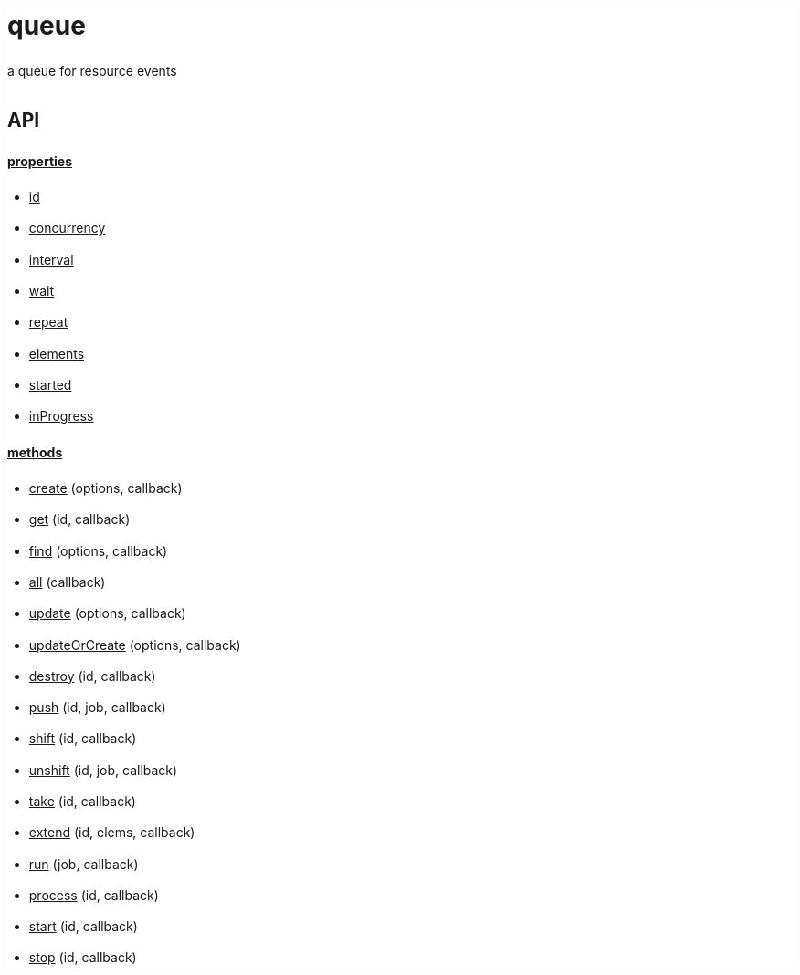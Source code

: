 # queue


a queue for resource events



## API

#### [properties](#queue-properties)

  - [id](#queue-properties-id)

  - [concurrency](#queue-properties-concurrency)

  - [interval](#queue-properties-interval)

  - [wait](#queue-properties-wait)

  - [repeat](#queue-properties-repeat)

  - [elements](#queue-properties-elements)

  - [started](#queue-properties-started)

  - [inProgress](#queue-properties-inProgress)


#### [methods](#queue-methods)

  - [create](#queue-methods-create) (options, callback)

  - [get](#queue-methods-get) (id, callback)

  - [find](#queue-methods-find) (options, callback)

  - [all](#queue-methods-all) (callback)

  - [update](#queue-methods-update) (options, callback)

  - [updateOrCreate](#queue-methods-updateOrCreate) (options, callback)

  - [destroy](#queue-methods-destroy) (id, callback)

  - [push](#queue-methods-push) (id, job, callback)

  - [shift](#queue-methods-shift) (id, callback)

  - [unshift](#queue-methods-unshift) (id, job, callback)

  - [take](#queue-methods-take) (id, callback)

  - [extend](#queue-methods-extend) (id, elems, callback)

  - [run](#queue-methods-run) (job, callback)

  - [process](#queue-methods-process) (id, callback)

  - [start](#queue-methods-start) (id, callback)

  - [stop](#queue-methods-stop) (id, callback)
